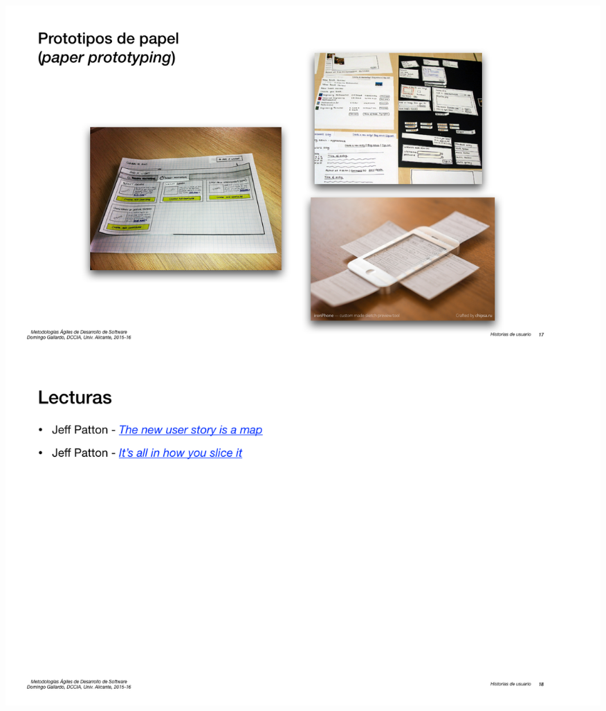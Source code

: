 <img src="diapositivas/historias-usuario.017.png" width="800px">

<img src="diapositivas/historias-usuario.018.png" width="800px">

